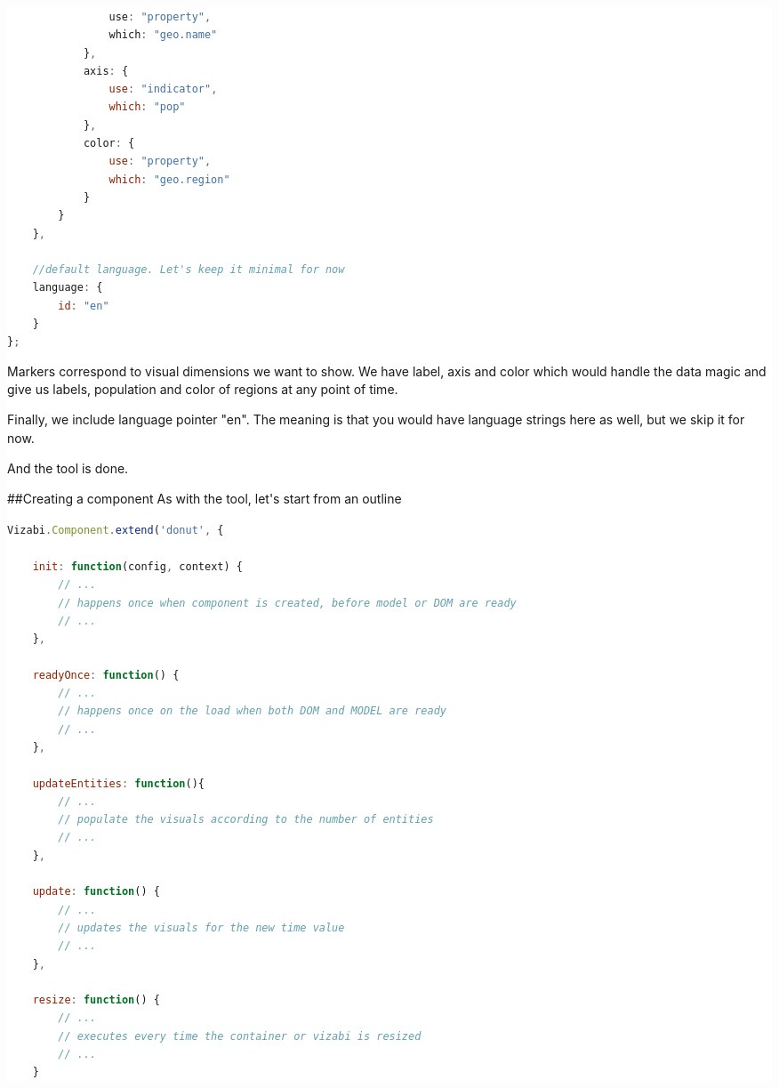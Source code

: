 ```js
                use: "property",
                which: "geo.name"
            },
            axis: {
                use: "indicator",
                which: "pop"
            },
            color: {
                use: "property",
                which: "geo.region"
            }
        }
    },

    //default language. Let's keep it minimal for now
    language: {
        id: "en"
    }
};
```

Markers correspond to visual dimensions we want to show. We have label, axis and color which would handle the data magic and give us labels, population and color of regions at any point of time.

Finally, we include language pointer "en". The meaning is that you would have language strings here as well, but we skip it for now.

And the tool is done.


##Creating a component
As with the tool, let's start from an outline

```js
Vizabi.Component.extend('donut', {

    init: function(config, context) {
        // ...
        // happens once when component is created, before model or DOM are ready
        // ...
    },

    readyOnce: function() {
        // ...
        // happens once on the load when both DOM and MODEL are ready
        // ...
    },

    updateEntities: function(){
        // ...
        // populate the visuals according to the number of entities
        // ...
    },

    update: function() {
        // ...
        // updates the visuals for the new time value
        // ...
    },

    resize: function() {
        // ...
        // executes every time the container or vizabi is resized
        // ...
    }

```